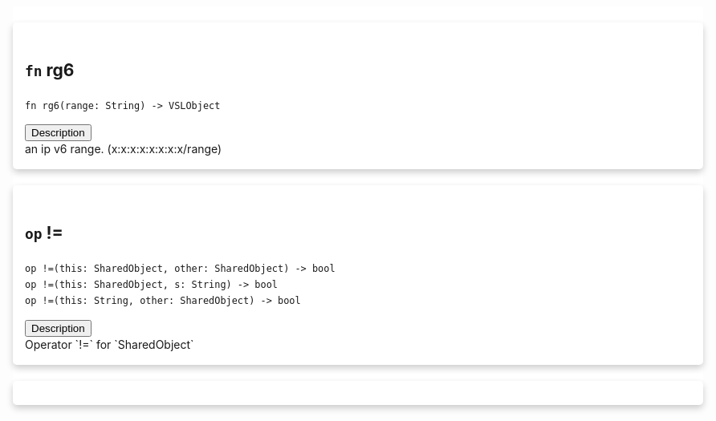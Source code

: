 </div>
</br>

<div markdown="span" style='box-shadow: 0 4px 8px 0 rgba(0,0,0,0.2); padding: 15px; border-radius: 5px;'>

<h2 class="func-name"> <code>fn</code> rg6 </h2>

```rust,ignore
fn rg6(range: String) -> VSLObject
```

<div class="tab">
    <button
    group="rg6"
    id="link-rg6-description"
    class="tablinks active"
    onclick="openTab(event, 'rg6', 'description')">
        Description
    </button></div>

<div group="rg6" id="rg6-description" style="display: block;" markdown="span" class="tabcontent">
an ip v6 range. (x:x:x:x:x:x:x:x/range)
</div>

</div>
</br>

<div markdown="span" style='box-shadow: 0 4px 8px 0 rgba(0,0,0,0.2); padding: 15px; border-radius: 5px;'>

<h2 class="func-name"> <code>op</code> != </h2>

```rust,ignore
op !=(this: SharedObject, other: SharedObject) -> bool
op !=(this: SharedObject, s: String) -> bool
op !=(this: String, other: SharedObject) -> bool
```

<div class="tab">
    <button
    group="!="
    id="link-!=-description"
    class="tablinks active"
    onclick="openTab(event, '!=', 'description')">
        Description
    </button></div>

<div group="!=" id="!=-description" style="display: block;" markdown="span" class="tabcontent">
Operator `!=` for `SharedObject`
</div>

</div>
</br>

<div markdown="span" style='box-shadow: 0 4px 8px 0 rgba(0,0,0,0.2); padding: 15px; border-radius: 5px;'>
